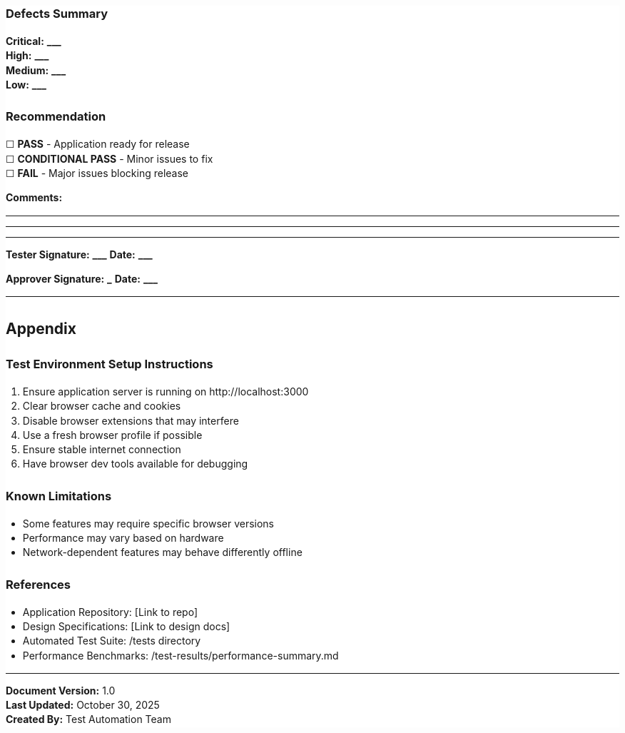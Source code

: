 ### Defects Summary

**Critical:** ************\_\_\_************  
**High:** ************\_\_\_************  
**Medium:** ************\_\_\_************  
**Low:** ************\_\_\_************

### Recommendation

☐ **PASS** - Application ready for release  
☐ **CONDITIONAL PASS** - Minor issues to fix  
☐ **FAIL** - Major issues blocking release

**Comments:**

---

---

---

**Tester Signature:** ************\_\_\_************ **Date:** ******\_\_\_******

**Approver Signature:** ************\_************ **Date:** ******\_\_\_******

---

## Appendix

### Test Environment Setup Instructions

1. Ensure application server is running on http://localhost:3000
2. Clear browser cache and cookies
3. Disable browser extensions that may interfere
4. Use a fresh browser profile if possible
5. Ensure stable internet connection
6. Have browser dev tools available for debugging

### Known Limitations

- Some features may require specific browser versions
- Performance may vary based on hardware
- Network-dependent features may behave differently offline

### References

- Application Repository: [Link to repo]
- Design Specifications: [Link to design docs]
- Automated Test Suite: /tests directory
- Performance Benchmarks: /test-results/performance-summary.md

---

**Document Version:** 1.0  
**Last Updated:** October 30, 2025  
**Created By:** Test Automation Team
